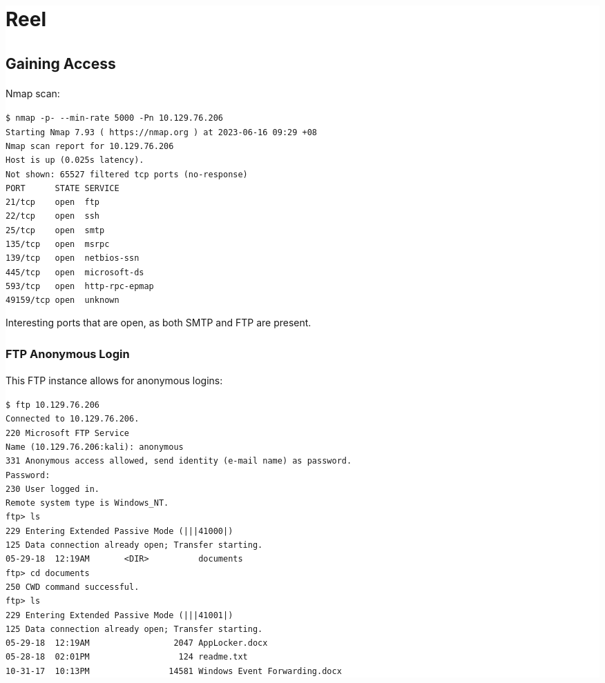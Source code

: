 # Reel

## Gaining Access

Nmap scan:

```
$ nmap -p- --min-rate 5000 -Pn 10.129.76.206
Starting Nmap 7.93 ( https://nmap.org ) at 2023-06-16 09:29 +08
Nmap scan report for 10.129.76.206
Host is up (0.025s latency).
Not shown: 65527 filtered tcp ports (no-response)
PORT      STATE SERVICE
21/tcp    open  ftp
22/tcp    open  ssh
25/tcp    open  smtp
135/tcp   open  msrpc
139/tcp   open  netbios-ssn
445/tcp   open  microsoft-ds
593/tcp   open  http-rpc-epmap
49159/tcp open  unknown
```

Interesting ports that are open, as both SMTP and FTP are present.&#x20;

### FTP Anonymous Login

This FTP instance allows for anonymous logins:

```
$ ftp 10.129.76.206                 
Connected to 10.129.76.206.
220 Microsoft FTP Service
Name (10.129.76.206:kali): anonymous
331 Anonymous access allowed, send identity (e-mail name) as password.
Password: 
230 User logged in.
Remote system type is Windows_NT.
ftp> ls
229 Entering Extended Passive Mode (|||41000|)
125 Data connection already open; Transfer starting.
05-29-18  12:19AM       <DIR>          documents
ftp> cd documents
250 CWD command successful.
ftp> ls
229 Entering Extended Passive Mode (|||41001|)
125 Data connection already open; Transfer starting.
05-29-18  12:19AM                 2047 AppLocker.docx
05-28-18  02:01PM                  124 readme.txt
10-31-17  10:13PM                14581 Windows Event Forwarding.docx
```
